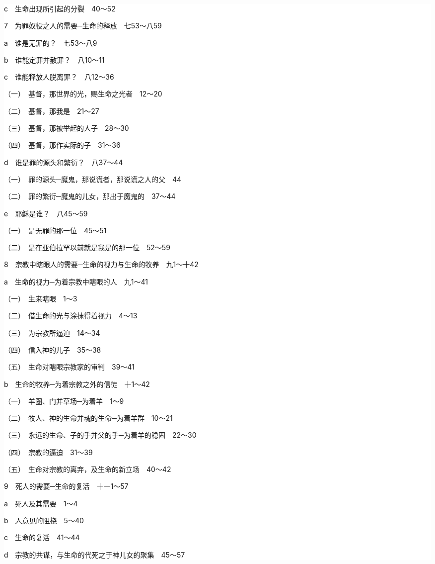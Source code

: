 c　生命出现所引起的分裂　40～52

7　为罪奴役之人的需要─生命的释放　七53～八59

a　谁是无罪的？　七53～八9

b　谁能定罪并赦罪？　八10～11

c　谁能释放人脱离罪？　八12～36

（一）　基督，那世界的光，赐生命之光者　12～20

（二）　基督，那我是　21～27

（三）　基督，那被举起的人子　28～30

（四）　基督，那作实际的子　31～36

d　谁是罪的源头和繁衍？　八37～44

（一）　罪的源头─魔鬼，那说谎者，那说谎之人的父　44

（二）　罪的繁衍─魔鬼的儿女，那出于魔鬼的　37～44

e　耶稣是谁？　八45～59

（一）　是无罪的那一位　45～51

（二）　是在亚伯拉罕以前就是我是的那一位　52～59

8　宗教中瞎眼人的需要─生命的视力与生命的牧养　九1～十42

a　生命的视力─为着宗教中瞎眼的人　九1～41

（一）　生来瞎眼　1～3

（二）　借生命的光与涂抹得着视力　4～13

（三）　为宗教所逼迫　14～34

（四）　信入神的儿子　35～38

（五）　生命对瞎眼宗教家的审判　39～41

b　生命的牧养─为着宗教之外的信徒　十1～42

（一）　羊圈、门并草场─为着羊　1～9

（二）　牧人、神的生命并魂的生命─为着羊群　10～21

（三）　永远的生命、子的手并父的手─为着羊的稳固　22～30

（四）　宗教的逼迫　31～39

（五）　生命对宗教的离弃，及生命的新立场　40～42

9　死人的需要─生命的复活　十一1～57

a　死人及其需要　1～4

b　人意见的阻挠　5～40

c　生命的复活　41～44

d　宗教的共谋，与生命的代死之于神儿女的聚集　45～57
